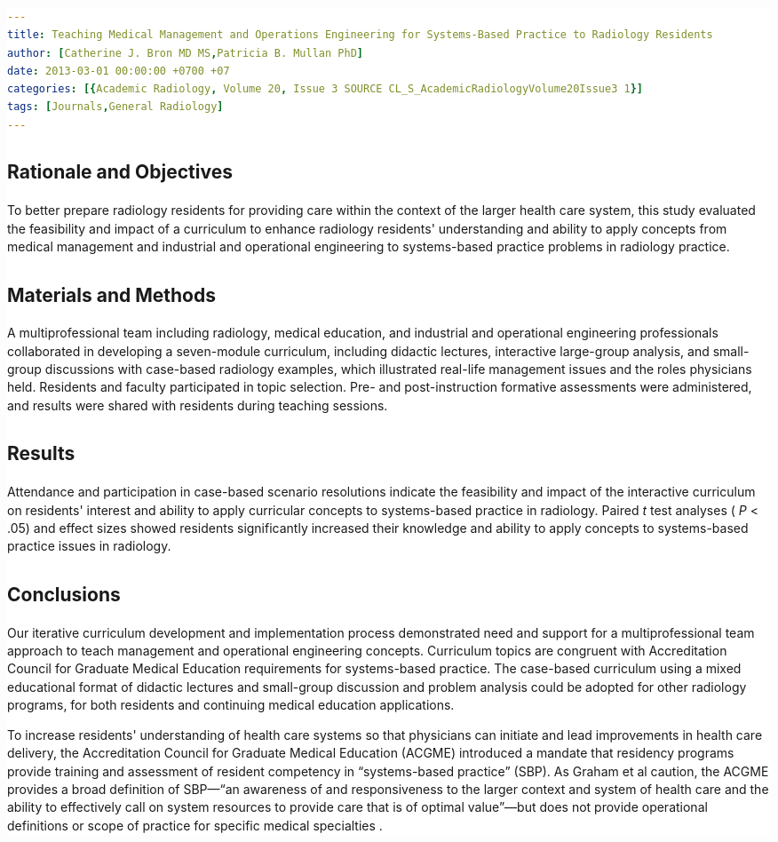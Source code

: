 ```yaml
---
title: Teaching Medical Management and Operations Engineering for Systems-Based Practice to Radiology Residents
author: [Catherine J. Bron MD MS,Patricia B. Mullan PhD]
date: 2013-03-01 00:00:00 +0700 +07
categories: [{Academic Radiology, Volume 20, Issue 3 SOURCE CL_S_AcademicRadiologyVolume20Issue3 1}]
tags: [Journals,General Radiology]
---
```

## Rationale and Objectives

To better prepare radiology residents for providing care within the context of the larger health care system, this study evaluated the feasibility and impact of a curriculum to enhance radiology residents' understanding and ability to apply concepts from medical management and industrial and operational engineering to systems-based practice problems in radiology practice.

## Materials and Methods

A multiprofessional team including radiology, medical education, and industrial and operational engineering professionals collaborated in developing a seven-module curriculum, including didactic lectures, interactive large-group analysis, and small-group discussions with case-based radiology examples, which illustrated real-life management issues and the roles physicians held. Residents and faculty participated in topic selection. Pre- and post-instruction formative assessments were administered, and results were shared with residents during teaching sessions.

## Results

Attendance and participation in case-based scenario resolutions indicate the feasibility and impact of the interactive curriculum on residents' interest and ability to apply curricular concepts to systems-based practice in radiology. Paired _t_ test analyses ( _P_ < .05) and effect sizes showed residents significantly increased their knowledge and ability to apply concepts to systems-based practice issues in radiology.

## Conclusions

Our iterative curriculum development and implementation process demonstrated need and support for a multiprofessional team approach to teach management and operational engineering concepts. Curriculum topics are congruent with Accreditation Council for Graduate Medical Education requirements for systems-based practice. The case-based curriculum using a mixed educational format of didactic lectures and small-group discussion and problem analysis could be adopted for other radiology programs, for both residents and continuing medical education applications.

To increase residents' understanding of health care systems so that physicians can initiate and lead improvements in health care delivery, the Accreditation Council for Graduate Medical Education (ACGME) introduced a mandate that residency programs provide training and assessment of resident competency in “systems-based practice” (SBP). As Graham et al caution, the ACGME provides a broad definition of SBP—“an awareness of and responsiveness to the larger context and system of health care and the ability to effectively call on system resources to provide care that is of optimal value”—but does not provide operational definitions or scope of practice for specific medical specialties .
